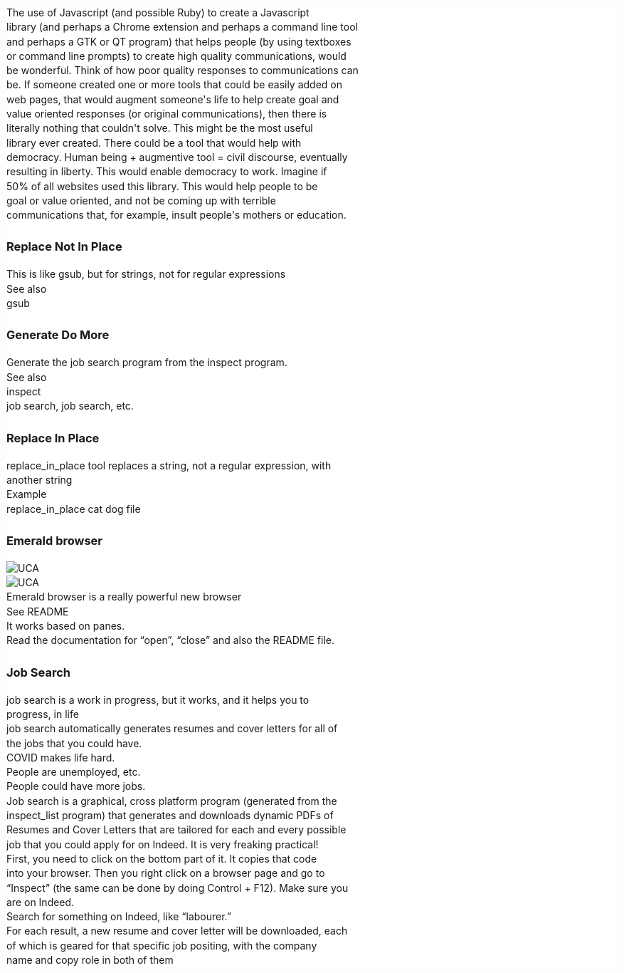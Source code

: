    The use of Javascript (and possible Ruby) to create a Javascript  
   library (and perhaps a Chrome extension and perhaps a command line tool  
   and perhaps a GTK or QT program) that helps people (by using textboxes  
   or command line prompts) to create high quality communications, would  
   be wonderful. Think of how poor quality responses to communications can  
   be. If someone created one or more tools that could be easily added on  
   web pages, that would augment someone's life to help create goal and  
   value oriented responses (or original communications), then there is  
   literally nothing that couldn't solve. This might be the most useful  
   library ever created. There could be a tool that would help with  
   democracy. Human being + augmentive tool = civil discourse, eventually  
   resulting in liberty. This would enable democracy to work. Imagine if  
   50% of all websites used this library. This would help people to be  
   goal or value oriented, and not be coming up with terrible  
   communications that, for example, insult people's mothers or education.  
   ### Replace Not In Place  
  
   This is like gsub, but for strings, not for regular expressions  
   See also  
        gsub  
   ### Generate Do More  
  
   Generate the job search program from the inspect program.  
   See also  
        inspect  
   job search, job search, etc.  
   ### Replace In Place  
  
   replace_in_place tool replaces a string, not a regular expression, with  
   another string  
   Example  
   replace_in_place cat dog file  
   ### Emerald browser  
  
   ![UCA](./images/S1.png)  
   ![UCA](./images/S4.png)  
   Emerald browser is a really powerful new browser  
   See README  
   It works based on panes.  
   Read the documentation for “open”, “close” and also the README file.  
   ### Job Search  
  
   job search is a work in progress, but it works, and it helps you to  
   progress, in life  
   job search automatically generates resumes and cover letters for all of  
   the jobs that you could have.  
   COVID makes life hard.  
   People are unemployed, etc.  
   People could have more jobs.  
   Job search is a graphical, cross platform program (generated from the  
   inspect_list program) that generates and downloads dynamic PDFs of  
   Resumes and Cover Letters that are tailored for each and every possible  
   job that you could apply for on Indeed. It is very freaking practical!  
   First, you need to click on the bottom part of it. It copies that code  
   into your browser. Then you right click on a browser page and go to  
   “Inspect” (the same can be done by doing Control + F12). Make sure you  
   are on Indeed.  
   Search for something on Indeed, like “labourer.”  
   For each result, a new resume and cover letter will be downloaded, each  
   of which is geared for that specific job positing, with the company  
   name and copy role in both of them  